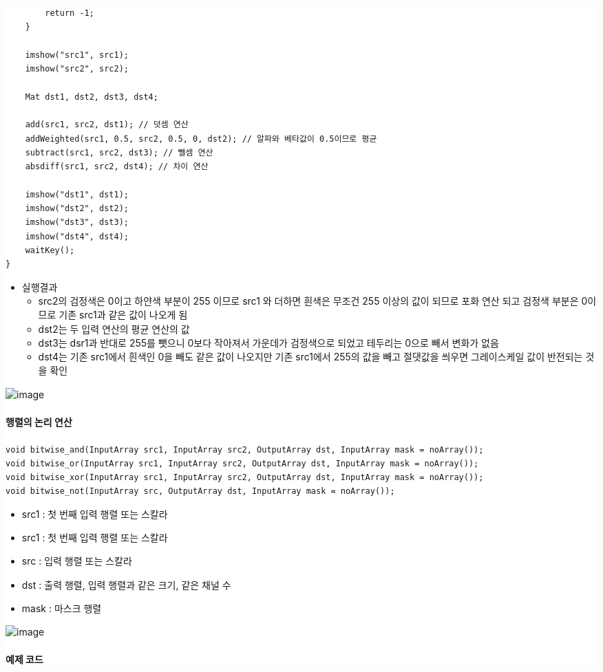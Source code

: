 ```
		return -1;
	}

	imshow("src1", src1);
	imshow("src2", src2);

	Mat dst1, dst2, dst3, dst4;

	add(src1, src2, dst1); // 덧셈 연산
	addWeighted(src1, 0.5, src2, 0.5, 0, dst2); // 알파와 베타값이 0.5이므로 평균
	subtract(src1, src2, dst3); // 뺄셈 연산
	absdiff(src1, src2, dst4); // 차이 연산

	imshow("dst1", dst1);
	imshow("dst2", dst2);
	imshow("dst3", dst3);
	imshow("dst4", dst4); 
	waitKey();
}
```



- 실행결과
  - src2의 검정색은 0이고 하얀색 부분이 255 이므로 src1 와 더하면 흰색은 무조건 255 이상의 값이 되므로 포화 연산 되고 검정색 부분은 0이므로 기존 src1과 같은 값이 나오게 됨
  - dst2는 두 입력 연산의 평균 연산의 값
  - dst3는 dsr1과 반대로 255를 뺏으니 0보다 작아져서 가운데가 검정색으로 되었고 테두리는 0으로 빼서 변화가 없음
  - dst4는 기존 src1에서 흰색인 0을 빼도 같은 값이 나오지만 기존 src1에서 255의 값을 빼고 절댓값을 씌우면 그레이스케일 값이 반전되는 것을 확인

![image](https://user-images.githubusercontent.com/116723552/234111760-96219d57-795f-4780-8039-3ee8285455e2.png)



#### 행렬의 논리 연산

```
void bitwise_and(InputArray src1, InputArray src2, OutputArray dst, InputArray mask = noArray());
void bitwise_or(InputArray src1, InputArray src2, OutputArray dst, InputArray mask = noArray());
void bitwise_xor(InputArray src1, InputArray src2, OutputArray dst, InputArray mask = noArray());
void bitwise_not(InputArray src, OutputArray dst, InputArray mask = noArray());
```

- src1 : 첫 번째 입력 행렬 또는 스칼라
- src1 : 첫 번째 입력 행렬 또는 스칼라

- src : 입력 행렬 또는 스칼라
- dst : 출력 행렬, 입력 행렬과 같은 크기, 같은 채널 수
- mask : 마스크 행렬

![image](https://user-images.githubusercontent.com/116723552/234113864-12e2da76-a616-4b5e-971f-bf61c701f3b6.png)



#### 예제 코드
